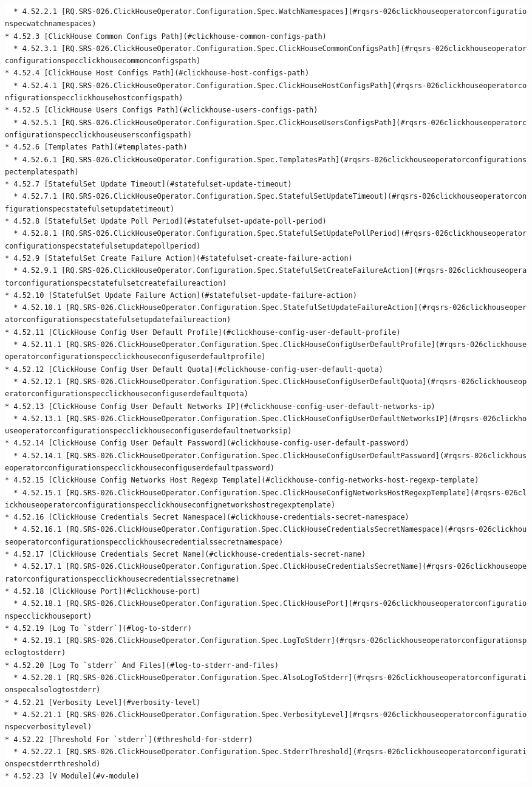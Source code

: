       * 4.52.2.1 [RQ.SRS-026.ClickHouseOperator.Configuration.Spec.WatchNamespaces](#rqsrs-026clickhouseoperatorconfigurationspecwatchnamespaces)
    * 4.52.3 [ClickHouse Common Configs Path](#clickhouse-common-configs-path)
      * 4.52.3.1 [RQ.SRS-026.ClickHouseOperator.Configuration.Spec.ClickHouseCommonConfigsPath](#rqsrs-026clickhouseoperatorconfigurationspecclickhousecommonconfigspath)
    * 4.52.4 [ClickHouse Host Configs Path](#clickhouse-host-configs-path)
      * 4.52.4.1 [RQ.SRS-026.ClickHouseOperator.Configuration.Spec.ClickHouseHostConfigsPath](#rqsrs-026clickhouseoperatorconfigurationspecclickhousehostconfigspath)
    * 4.52.5 [ClickHouse Users Configs Path](#clickhouse-users-configs-path)
      * 4.52.5.1 [RQ.SRS-026.ClickHouseOperator.Configuration.Spec.ClickHouseUsersConfigsPath](#rqsrs-026clickhouseoperatorconfigurationspecclickhouseusersconfigspath)
    * 4.52.6 [Templates Path](#templates-path)
      * 4.52.6.1 [RQ.SRS-026.ClickHouseOperator.Configuration.Spec.TemplatesPath](#rqsrs-026clickhouseoperatorconfigurationspectemplatespath)
    * 4.52.7 [StatefulSet Update Timeout](#statefulset-update-timeout)
      * 4.52.7.1 [RQ.SRS-026.ClickHouseOperator.Configuration.Spec.StatefulSetUpdateTimeout](#rqsrs-026clickhouseoperatorconfigurationspecstatefulsetupdatetimeout)
    * 4.52.8 [StatefulSet Update Poll Period](#statefulset-update-poll-period)
      * 4.52.8.1 [RQ.SRS-026.ClickHouseOperator.Configuration.Spec.StatefulSetUpdatePollPeriod](#rqsrs-026clickhouseoperatorconfigurationspecstatefulsetupdatepollperiod)
    * 4.52.9 [StatefulSet Create Failure Action](#statefulset-create-failure-action)
      * 4.52.9.1 [RQ.SRS-026.ClickHouseOperator.Configuration.Spec.StatefulSetCreateFailureAction](#rqsrs-026clickhouseoperatorconfigurationspecstatefulsetcreatefailureaction)
    * 4.52.10 [StatefulSet Update Failure Action](#statefulset-update-failure-action)
      * 4.52.10.1 [RQ.SRS-026.ClickHouseOperator.Configuration.Spec.StatefulSetUpdateFailureAction](#rqsrs-026clickhouseoperatorconfigurationspecstatefulsetupdatefailureaction)
    * 4.52.11 [ClickHouse Config User Default Profile](#clickhouse-config-user-default-profile)
      * 4.52.11.1 [RQ.SRS-026.ClickHouseOperator.Configuration.Spec.ClickHouseConfigUserDefaultProfile](#rqsrs-026clickhouseoperatorconfigurationspecclickhouseconfiguserdefaultprofile)
    * 4.52.12 [ClickHouse Config User Default Quota](#clickhouse-config-user-default-quota)
      * 4.52.12.1 [RQ.SRS-026.ClickHouseOperator.Configuration.Spec.ClickHouseConfigUserDefaultQuota](#rqsrs-026clickhouseoperatorconfigurationspecclickhouseconfiguserdefaultquota)
    * 4.52.13 [ClickHouse Config User Default Networks IP](#clickhouse-config-user-default-networks-ip)
      * 4.52.13.1 [RQ.SRS-026.ClickHouseOperator.Configuration.Spec.ClickHouseConfigUserDefaultNetworksIP](#rqsrs-026clickhouseoperatorconfigurationspecclickhouseconfiguserdefaultnetworksip)
    * 4.52.14 [ClickHouse Config User Default Password](#clickhouse-config-user-default-password)
      * 4.52.14.1 [RQ.SRS-026.ClickHouseOperator.Configuration.Spec.ClickHouseConfigUserDefaultPassword](#rqsrs-026clickhouseoperatorconfigurationspecclickhouseconfiguserdefaultpassword)
    * 4.52.15 [ClickHouse Config Networks Host Regexp Template](#clickhouse-config-networks-host-regexp-template)
      * 4.52.15.1 [RQ.SRS-026.ClickHouseOperator.Configuration.Spec.ClickHouseConfigNetworksHostRegexpTemplate](#rqsrs-026clickhouseoperatorconfigurationspecclickhouseconfignetworkshostregexptemplate)
    * 4.52.16 [ClickHouse Credentials Secret Namespace](#clickhouse-credentials-secret-namespace)
      * 4.52.16.1 [RQ.SRS-026.ClickHouseOperator.Configuration.Spec.ClickHouseCredentialsSecretNamespace](#rqsrs-026clickhouseoperatorconfigurationspecclickhousecredentialssecretnamespace)
    * 4.52.17 [ClickHouse Credentials Secret Name](#clickhouse-credentials-secret-name)
      * 4.52.17.1 [RQ.SRS-026.ClickHouseOperator.Configuration.Spec.ClickHouseCredentialsSecretName](#rqsrs-026clickhouseoperatorconfigurationspecclickhousecredentialssecretname)
    * 4.52.18 [ClickHouse Port](#clickhouse-port)
      * 4.52.18.1 [RQ.SRS-026.ClickHouseOperator.Configuration.Spec.ClickHousePort](#rqsrs-026clickhouseoperatorconfigurationspecclickhouseport)
    * 4.52.19 [Log To `stderr`](#log-to-stderr)
      * 4.52.19.1 [RQ.SRS-026.ClickHouseOperator.Configuration.Spec.LogToStderr](#rqsrs-026clickhouseoperatorconfigurationspeclogtostderr)
    * 4.52.20 [Log To `stderr` And Files](#log-to-stderr-and-files)
      * 4.52.20.1 [RQ.SRS-026.ClickHouseOperator.Configuration.Spec.AlsoLogToStderr](#rqsrs-026clickhouseoperatorconfigurationspecalsologtostderr)
    * 4.52.21 [Verbosity Level](#verbosity-level)
      * 4.52.21.1 [RQ.SRS-026.ClickHouseOperator.Configuration.Spec.VerbosityLevel](#rqsrs-026clickhouseoperatorconfigurationspecverbositylevel)
    * 4.52.22 [Threshold For `stderr`](#threshold-for-stderr)
      * 4.52.22.1 [RQ.SRS-026.ClickHouseOperator.Configuration.Spec.StderrThreshold](#rqsrs-026clickhouseoperatorconfigurationspecstderrthreshold)
    * 4.52.23 [V Module](#v-module)